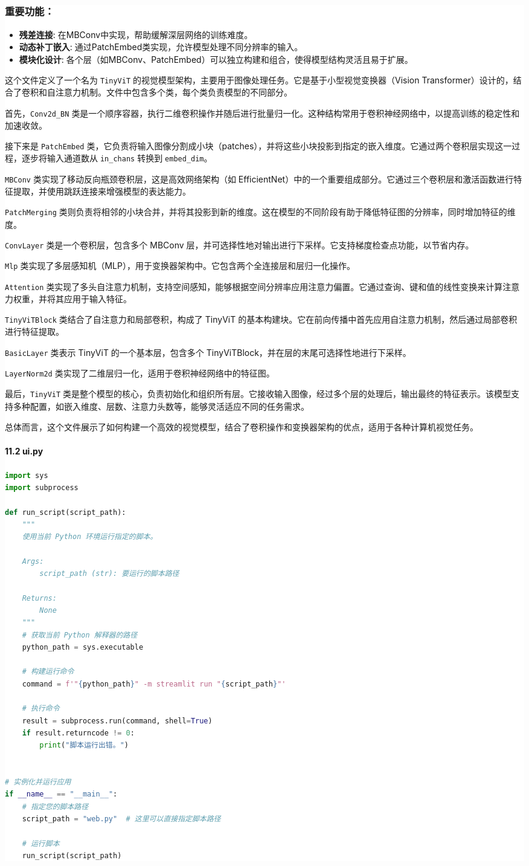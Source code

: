 ### 重要功能：
- **残差连接**: 在MBConv中实现，帮助缓解深层网络的训练难度。
- **动态补丁嵌入**: 通过PatchEmbed类实现，允许模型处理不同分辨率的输入。
- **模块化设计**: 各个层（如MBConv、PatchEmbed）可以独立构建和组合，使得模型结构灵活且易于扩展。

这个文件定义了一个名为 `TinyViT` 的视觉模型架构，主要用于图像处理任务。它是基于小型视觉变换器（Vision Transformer）设计的，结合了卷积和自注意力机制。文件中包含多个类，每个类负责模型的不同部分。

首先，`Conv2d_BN` 类是一个顺序容器，执行二维卷积操作并随后进行批量归一化。这种结构常用于卷积神经网络中，以提高训练的稳定性和加速收敛。

接下来是 `PatchEmbed` 类，它负责将输入图像分割成小块（patches），并将这些小块投影到指定的嵌入维度。它通过两个卷积层实现这一过程，逐步将输入通道数从 `in_chans` 转换到 `embed_dim`。

`MBConv` 类实现了移动反向瓶颈卷积层，这是高效网络架构（如 EfficientNet）中的一个重要组成部分。它通过三个卷积层和激活函数进行特征提取，并使用跳跃连接来增强模型的表达能力。

`PatchMerging` 类则负责将相邻的小块合并，并将其投影到新的维度。这在模型的不同阶段有助于降低特征图的分辨率，同时增加特征的维度。

`ConvLayer` 类是一个卷积层，包含多个 MBConv 层，并可选择性地对输出进行下采样。它支持梯度检查点功能，以节省内存。

`Mlp` 类实现了多层感知机（MLP），用于变换器架构中。它包含两个全连接层和层归一化操作。

`Attention` 类实现了多头自注意力机制，支持空间感知，能够根据空间分辨率应用注意力偏置。它通过查询、键和值的线性变换来计算注意力权重，并将其应用于输入特征。

`TinyViTBlock` 类结合了自注意力和局部卷积，构成了 TinyViT 的基本构建块。它在前向传播中首先应用自注意力机制，然后通过局部卷积进行特征提取。

`BasicLayer` 类表示 TinyViT 的一个基本层，包含多个 TinyViTBlock，并在层的末尾可选择性地进行下采样。

`LayerNorm2d` 类实现了二维层归一化，适用于卷积神经网络中的特征图。

最后，`TinyViT` 类是整个模型的核心，负责初始化和组织所有层。它接收输入图像，经过多个层的处理后，输出最终的特征表示。该模型支持多种配置，如嵌入维度、层数、注意力头数等，能够灵活适应不同的任务需求。

总体而言，这个文件展示了如何构建一个高效的视觉模型，结合了卷积操作和变换器架构的优点，适用于各种计算机视觉任务。

#### 11.2 ui.py

```python
import sys
import subprocess

def run_script(script_path):
    """
    使用当前 Python 环境运行指定的脚本。

    Args:
        script_path (str): 要运行的脚本路径

    Returns:
        None
    """
    # 获取当前 Python 解释器的路径
    python_path = sys.executable

    # 构建运行命令
    command = f'"{python_path}" -m streamlit run "{script_path}"'

    # 执行命令
    result = subprocess.run(command, shell=True)
    if result.returncode != 0:
        print("脚本运行出错。")


# 实例化并运行应用
if __name__ == "__main__":
    # 指定您的脚本路径
    script_path = "web.py"  # 这里可以直接指定脚本路径

    # 运行脚本
    run_script(script_path)
```